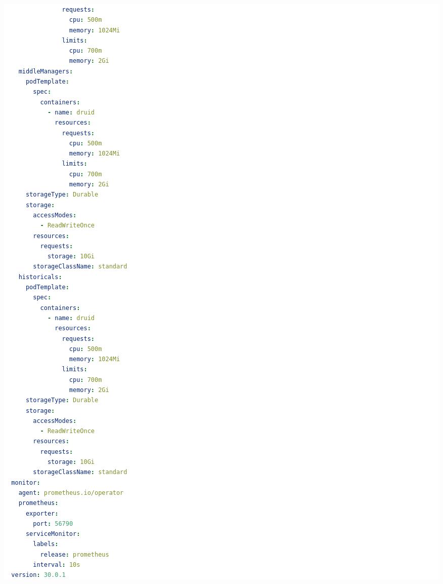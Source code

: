 ```yaml
                requests:
                  cpu: 500m
                  memory: 1024Mi
                limits:
                  cpu: 700m
                  memory: 2Gi
    middleManagers:
      podTemplate:
        spec:
          containers:
            - name: druid
              resources:
                requests:
                  cpu: 500m
                  memory: 1024Mi
                limits:
                  cpu: 700m
                  memory: 2Gi
      storageType: Durable
      storage:
        accessModes:
          - ReadWriteOnce
        resources:
          requests:
            storage: 10Gi
        storageClassName: standard
    historicals:
      podTemplate:
        spec:
          containers:
            - name: druid
              resources:
                requests:
                  cpu: 500m
                  memory: 1024Mi
                limits:
                  cpu: 700m
                  memory: 2Gi
      storageType: Durable
      storage:
        accessModes:
          - ReadWriteOnce
        resources:
          requests:
            storage: 10Gi
        storageClassName: standard
  monitor:
    agent: prometheus.io/operator
    prometheus:
      exporter:
        port: 56790
      serviceMonitor:
        labels:
          release: prometheus
        interval: 10s
  version: 30.0.1
```
